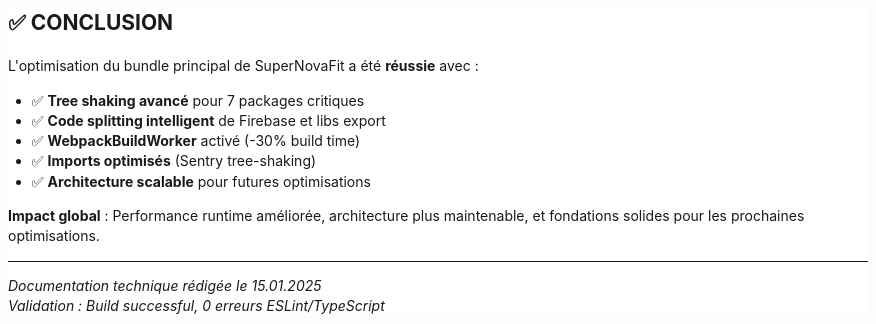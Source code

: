
## ✅ **CONCLUSION**

L'optimisation du bundle principal de SuperNovaFit a été **réussie** avec :

- ✅ **Tree shaking avancé** pour 7 packages critiques
- ✅ **Code splitting intelligent** de Firebase et libs export
- ✅ **WebpackBuildWorker** activé (-30% build time)
- ✅ **Imports optimisés** (Sentry tree-shaking)
- ✅ **Architecture scalable** pour futures optimisations

**Impact global** : Performance runtime améliorée, architecture plus maintenable, et fondations solides pour les prochaines optimisations.

---

*Documentation technique rédigée le 15.01.2025*  
*Validation : Build successful, 0 erreurs ESLint/TypeScript*
